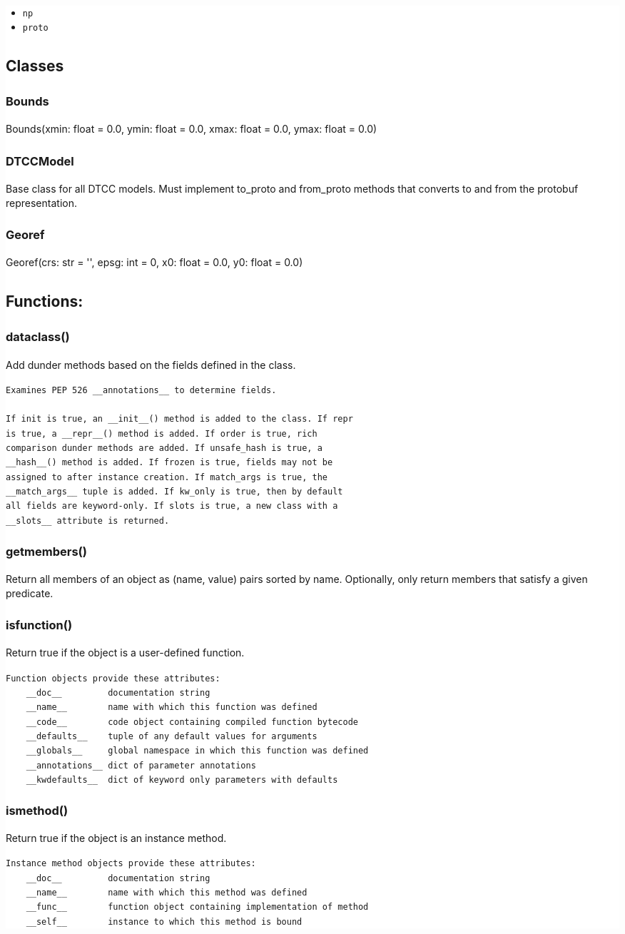 * `np`
* `proto`

## Classes

### Bounds
Bounds(xmin: float = 0.0, ymin: float = 0.0, xmax: float = 0.0, ymax: float = 0.0)
### DTCCModel
Base class for all DTCC models. Must implement to_proto and from_proto
    methods that converts to and from the protobuf representation.
    
### Georef
Georef(crs: str = '', epsg: int = 0, x0: float = 0.0, y0: float = 0.0)

## Functions:

### dataclass()
Add dunder methods based on the fields defined in the class.

    Examines PEP 526 __annotations__ to determine fields.

    If init is true, an __init__() method is added to the class. If repr
    is true, a __repr__() method is added. If order is true, rich
    comparison dunder methods are added. If unsafe_hash is true, a
    __hash__() method is added. If frozen is true, fields may not be
    assigned to after instance creation. If match_args is true, the
    __match_args__ tuple is added. If kw_only is true, then by default
    all fields are keyword-only. If slots is true, a new class with a
    __slots__ attribute is returned.
    
### getmembers()
Return all members of an object as (name, value) pairs sorted by name.
    Optionally, only return members that satisfy a given predicate.
### isfunction()
Return true if the object is a user-defined function.

    Function objects provide these attributes:
        __doc__         documentation string
        __name__        name with which this function was defined
        __code__        code object containing compiled function bytecode
        __defaults__    tuple of any default values for arguments
        __globals__     global namespace in which this function was defined
        __annotations__ dict of parameter annotations
        __kwdefaults__  dict of keyword only parameters with defaults
### ismethod()
Return true if the object is an instance method.

    Instance method objects provide these attributes:
        __doc__         documentation string
        __name__        name with which this method was defined
        __func__        function object containing implementation of method
        __self__        instance to which this method is bound
